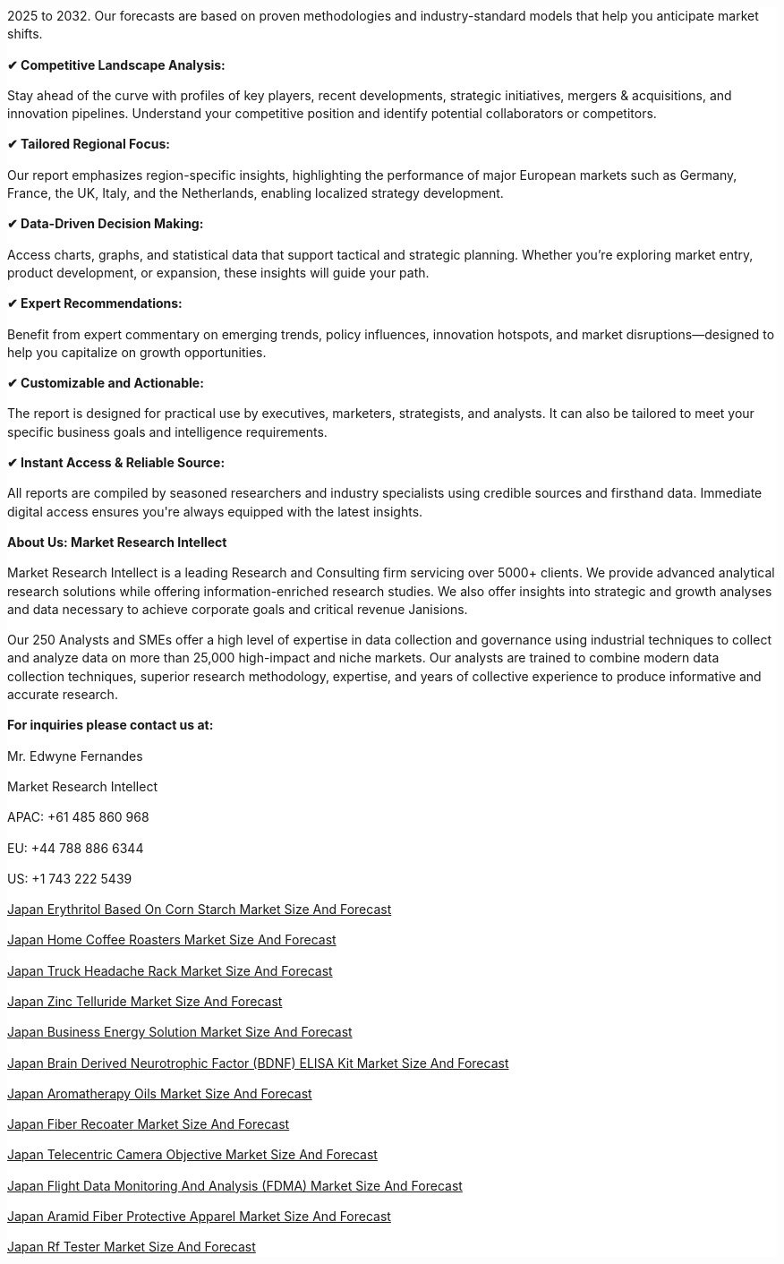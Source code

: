 2025 to 2032. Our forecasts are based on proven methodologies and industry-standard models that help you anticipate market shifts.</p><p><strong>✔ Competitive Landscape Analysis:</strong></p><p>Stay ahead of the curve with profiles of key players, recent developments, strategic initiatives, mergers &amp; acquisitions, and innovation pipelines. Understand your competitive position and identify potential collaborators or competitors.</p><p><strong>✔ Tailored Regional Focus:</strong></p><p>Our report emphasizes region-specific insights, highlighting the performance of major European markets such as Germany, France, the UK, Italy, and the Netherlands, enabling localized strategy development.</p><p><strong>✔ Data-Driven Decision Making:</strong></p><p>Access charts, graphs, and statistical data that support tactical and strategic planning. Whether you&rsquo;re exploring market entry, product development, or expansion, these insights will guide your path.</p><p><strong>✔ Expert Recommendations:</strong></p><p>Benefit from expert commentary on emerging trends, policy influences, innovation hotspots, and market disruptions&mdash;designed to help you capitalize on growth opportunities.</p><p><strong>✔ Customizable and Actionable:</strong></p><p>The report is designed for practical use by executives, marketers, strategists, and analysts. It can also be tailored to meet your specific business goals and intelligence requirements.</p><p><strong>✔ Instant Access &amp; Reliable Source:</strong></p><p>All reports are compiled by seasoned researchers and industry specialists using credible sources and firsthand data. Immediate digital access ensures you're always equipped with the latest insights.</p><p><strong><span class="font-[700]">About Us: Market Research Intellect</span></strong></p><p><span class="">Market Research Intellect is a leading Research and Consulting firm servicing over 5000+ clients. We provide advanced analytical research solutions while offering information-enriched research studies.&nbsp;</span>We also offer insights into strategic and growth analyses and data necessary to achieve corporate goals and critical revenue Janisions.</p><p><span class="">Our 250 Analysts and SMEs offer a high level of expertise in data collection and governance using industrial techniques to collect and analyze data on more than 25,000 high-impact and niche markets. Our analysts are trained to combine modern data collection techniques, superior research methodology, expertise, and years of collective experience to produce informative and accurate research.</span></p><p><strong>For inquiries please contact us at:</strong></p><p>Mr. Edwyne Fernandes</p><p>Market Research Intellect</p><p>APAC: +61 485 860 968</p><p>EU: +44 788 886 6344</p><p>US: +1 743 222 5439</p><p><a href="https://github.com/Khanmiraa/Forecast/blob/main/Erythritol-Based-On-Corn-Starch-Market/Erythritol-Based-On-Corn-Starch-Market.md">Japan Erythritol Based On Corn Starch Market Size And Forecast</a></p><p><a href="https://github.com/Khanmiraa/idea/blob/main/Home-Coffee-Roasters-Market/Home-Coffee-Roasters-Market.md">Japan Home Coffee Roasters Market Size And Forecast</a></p><p><a href="https://github.com/Khanmiraa/Arc/blob/main/Truck-Headache-Rack-Market/Truck-Headache-Rack-Market.md">Japan Truck Headache Rack Market Size And Forecast</a></p><p><a href="https://github.com/Khanmiraa/Audit/blob/main/Zinc-Telluride-Market/Zinc-Telluride-Market.md">Japan Zinc Telluride Market Size And Forecast</a></p><p><a href="https://github.com/Khanmiraa/Curl/blob/main/Business-Energy-Solution-Market/Business-Energy-Solution-Market.md">Japan Business Energy Solution Market Size And Forecast</a></p><p><a href="https://github.com/Khanmiraa/Silver/blob/main/Brain-Derived-Neurotrophic-Factor-(BDNF)-ELISA-Kit-Market/Brain-Derived-Neurotrophic-Factor-(BDNF)-ELISA-Kit-Market.md">Japan Brain Derived Neurotrophic Factor (BDNF) ELISA Kit Market Size And Forecast</a></p><p><a href="https://github.com/Khanmiraa/Doll/blob/main/Aromatherapy-Oils-Market/Aromatherapy-Oils-Market.md">Japan Aromatherapy Oils Market Size And Forecast</a></p><p><a href="https://github.com/Khanmiraa/Palm/blob/main/Fiber-Recoater-Market/Fiber-Recoater-Market.md">Japan Fiber Recoater Market Size And Forecast</a></p><p><a href="https://github.com/Khanmiraa/Carnival/blob/main/Telecentric-Camera-Objective-Market/Telecentric-Camera-Objective-Market.md">Japan Telecentric Camera Objective Market Size And Forecast</a></p><p><a href="https://github.com/Khanmiraa/Study/blob/main/Flight-Data-Monitoring-And-Analysis-(FDMA)-Market/Flight-Data-Monitoring-And-Analysis-(FDMA)-Market.md">Japan Flight Data Monitoring And Analysis (FDMA) Market Size And Forecast</a></p><p><a href="https://github.com/Khanmiraa/Jelly/blob/main/Aramid-Fiber-Protective-Apparel-Market/Aramid-Fiber-Protective-Apparel-Market.md">Japan Aramid Fiber Protective Apparel Market Size And Forecast</a></p><p><a href="https://github.com/Khanmiraa/Just/blob/main/Rf-Tester-Market/Rf-Tester-Market.md">Japan Rf Tester Market Size And Forecast</a></p>
